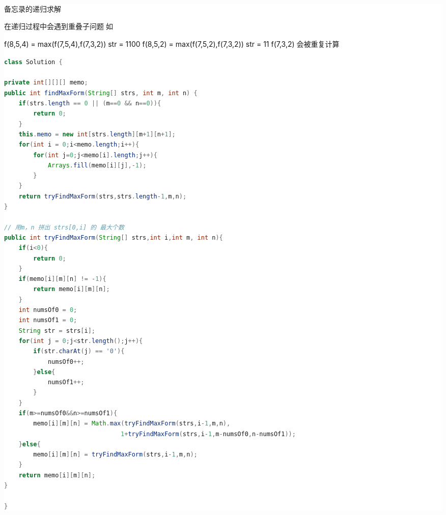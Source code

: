 

备忘录的递归求解

在递归过程中会遇到重叠子问题 如

f(8,5,4) = max(f(7,5,4),f(7,3,2)) str = 1100
f(8,5,2) = max(f(7,5,2),f(7,3,2)) str = 11
f(7,3,2) 会被重复计算

```java
class Solution {

private int[][][] memo;
public int findMaxForm(String[] strs, int m, int n) {
    if(strs.length == 0 || (m==0 && n==0)){
        return 0;
    }
    this.memo = new int[strs.length][m+1][n+1];
    for(int i = 0;i<memo.length;i++){
        for(int j=0;j<memo[i].length;j++){
            Arrays.fill(memo[i][j],-1);
        }
    }
    return tryFindMaxForm(strs,strs.length-1,m,n);
}

// 用m，n 拼出 strs[0,i] 的 最大个数
public int tryFindMaxForm(String[] strs,int i,int m, int n){
    if(i<0){
        return 0;
    }
    if(memo[i][m][n] != -1){
        return memo[i][m][n];
    }
    int numsOf0 = 0;
    int numsOf1 = 0;
    String str = strs[i];
    for(int j = 0;j<str.length();j++){
        if(str.charAt(j) == '0'){
            numsOf0++;
        }else{
            numsOf1++;
        }
    }
    if(m>=numsOf0&&n>=numsOf1){
        memo[i][m][n] = Math.max(tryFindMaxForm(strs,i-1,m,n),
                                1+tryFindMaxForm(strs,i-1,m-numsOf0,n-numsOf1));
    }else{
        memo[i][m][n] = tryFindMaxForm(strs,i-1,m,n);
    }
    return memo[i][m][n];
}
   
}

```
